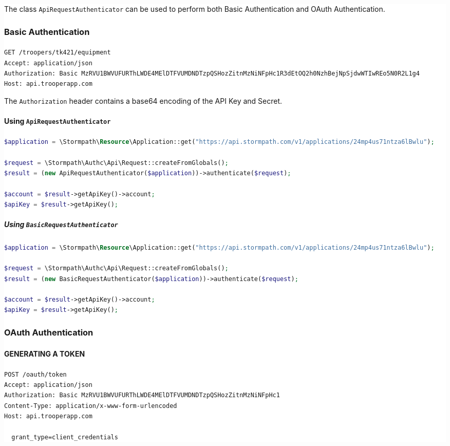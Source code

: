 The class `ApiRequestAuthenticator` can be used to perform both Basic Authentication 
and OAuth Authentication.
 
### Basic Authentication

```
GET /troopers/tk421/equipment 
Accept: application/json
Authorization: Basic MzRVU1BWVUFURThLWDE4MElDTFVUMDNDTzpQSHozZitnMzNiNFpHc1R3dEtOQ2h0NzhBejNpSjdwWTIwREo5N0R2L1g4
Host: api.trooperapp.com
```

The `Authorization` header contains a base64 encoding of the API Key and Secret.

#### Using `ApiRequestAuthenticator`

```php
$application = \Stormpath\Resource\Application::get("https://api.stormpath.com/v1/applications/24mp4us71ntza6lBwlu");

$request = \Stormpath\Authc\Api\Request::createFromGlobals();
$result = (new ApiRequestAuthenticator($application))->authenticate($request);

$account = $result->getApiKey()->account;
$apiKey = $result->getApiKey();
```

##### Using `BasicRequestAuthenticator`

```php
$application = \Stormpath\Resource\Application::get("https://api.stormpath.com/v1/applications/24mp4us71ntza6lBwlu");

$request = \Stormpath\Authc\Api\Request::createFromGlobals();
$result = (new BasicRequestAuthenticator($application))->authenticate($request);

$account = $result->getApiKey()->account;
$apiKey = $result->getApiKey();
```

### OAuth Authentication

#### GENERATING A TOKEN

```
POST /oauth/token
Accept: application/json
Authorization: Basic MzRVU1BWVUFURThLWDE4MElDTFVUMDNDTzpQSHozZitnMzNiNFpHc1
Content-Type: application/x-www-form-urlencoded
Host: api.trooperapp.com

  grant_type=client_credentials
```
